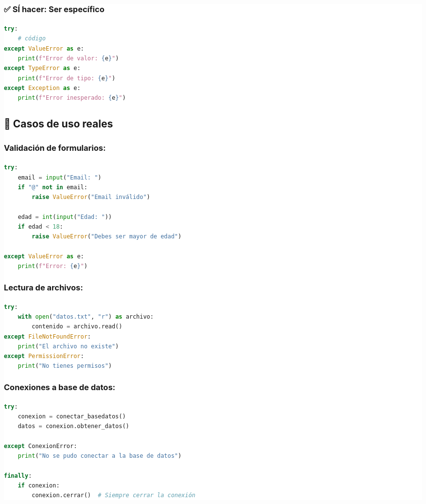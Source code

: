 ### **✅ SÍ hacer: Ser específico**
```python
try:
    # código
except ValueError as e:
    print(f"Error de valor: {e}")
except TypeError as e:
    print(f"Error de tipo: {e}")
except Exception as e:
    print(f"Error inesperado: {e}")
```

## 🎯 Casos de uso reales

### **Validación de formularios:**
```python
try:
    email = input("Email: ")
    if "@" not in email:
        raise ValueError("Email inválido")
        
    edad = int(input("Edad: "))
    if edad < 18:
        raise ValueError("Debes ser mayor de edad")
        
except ValueError as e:
    print(f"Error: {e}")
```

### **Lectura de archivos:**
```python
try:
    with open("datos.txt", "r") as archivo:
        contenido = archivo.read()
except FileNotFoundError:
    print("El archivo no existe")
except PermissionError:
    print("No tienes permisos")
```

### **Conexiones a base de datos:**
```python
try:
    conexion = conectar_basedatos()
    datos = conexion.obtener_datos()
    
except ConexionError:
    print("No se pudo conectar a la base de datos")
    
finally:
    if conexion:
        conexion.cerrar()  # Siempre cerrar la conexión
```
